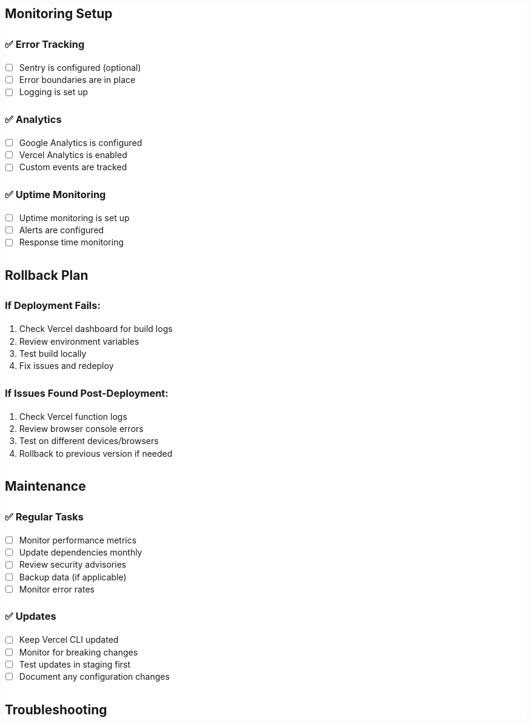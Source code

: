 ## Monitoring Setup

### ✅ Error Tracking
- [ ] Sentry is configured (optional)
- [ ] Error boundaries are in place
- [ ] Logging is set up

### ✅ Analytics
- [ ] Google Analytics is configured
- [ ] Vercel Analytics is enabled
- [ ] Custom events are tracked

### ✅ Uptime Monitoring
- [ ] Uptime monitoring is set up
- [ ] Alerts are configured
- [ ] Response time monitoring

## Rollback Plan

### If Deployment Fails:
1. Check Vercel dashboard for build logs
2. Review environment variables
3. Test build locally
4. Fix issues and redeploy

### If Issues Found Post-Deployment:
1. Check Vercel function logs
2. Review browser console errors
3. Test on different devices/browsers
4. Rollback to previous version if needed

## Maintenance

### ✅ Regular Tasks
- [ ] Monitor performance metrics
- [ ] Update dependencies monthly
- [ ] Review security advisories
- [ ] Backup data (if applicable)
- [ ] Monitor error rates

### ✅ Updates
- [ ] Keep Vercel CLI updated
- [ ] Monitor for breaking changes
- [ ] Test updates in staging first
- [ ] Document any configuration changes

## Troubleshooting
